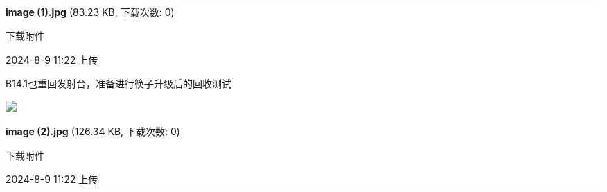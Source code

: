 <strong>image (1).jpg</strong> (83.23 KB, 下载次数: 0)

下载附件

2024-8-9 11:22 上传

B14.1也重回发射台，准备进行筷子升级后的回收测试

<img src="https://img.saraba1st.com/forum/202408/09/112210zbsposfkwa8bptmo.jpg" referrerpolicy="no-referrer">

<strong>image (2).jpg</strong> (126.34 KB, 下载次数: 0)

下载附件

2024-8-9 11:22 上传

